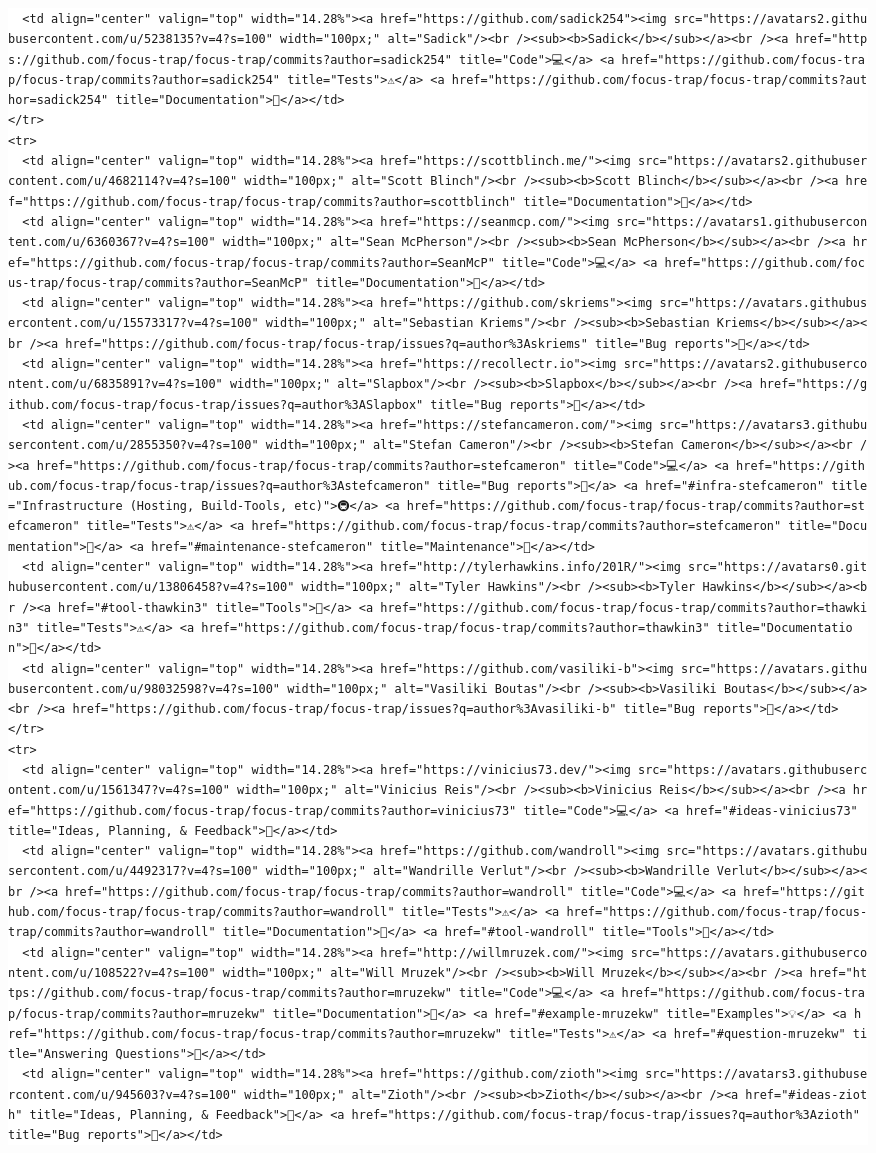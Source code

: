       <td align="center" valign="top" width="14.28%"><a href="https://github.com/sadick254"><img src="https://avatars2.githubusercontent.com/u/5238135?v=4?s=100" width="100px;" alt="Sadick"/><br /><sub><b>Sadick</b></sub></a><br /><a href="https://github.com/focus-trap/focus-trap/commits?author=sadick254" title="Code">💻</a> <a href="https://github.com/focus-trap/focus-trap/commits?author=sadick254" title="Tests">⚠️</a> <a href="https://github.com/focus-trap/focus-trap/commits?author=sadick254" title="Documentation">📖</a></td>
    </tr>
    <tr>
      <td align="center" valign="top" width="14.28%"><a href="https://scottblinch.me/"><img src="https://avatars2.githubusercontent.com/u/4682114?v=4?s=100" width="100px;" alt="Scott Blinch"/><br /><sub><b>Scott Blinch</b></sub></a><br /><a href="https://github.com/focus-trap/focus-trap/commits?author=scottblinch" title="Documentation">📖</a></td>
      <td align="center" valign="top" width="14.28%"><a href="https://seanmcp.com/"><img src="https://avatars1.githubusercontent.com/u/6360367?v=4?s=100" width="100px;" alt="Sean McPherson"/><br /><sub><b>Sean McPherson</b></sub></a><br /><a href="https://github.com/focus-trap/focus-trap/commits?author=SeanMcP" title="Code">💻</a> <a href="https://github.com/focus-trap/focus-trap/commits?author=SeanMcP" title="Documentation">📖</a></td>
      <td align="center" valign="top" width="14.28%"><a href="https://github.com/skriems"><img src="https://avatars.githubusercontent.com/u/15573317?v=4?s=100" width="100px;" alt="Sebastian Kriems"/><br /><sub><b>Sebastian Kriems</b></sub></a><br /><a href="https://github.com/focus-trap/focus-trap/issues?q=author%3Askriems" title="Bug reports">🐛</a></td>
      <td align="center" valign="top" width="14.28%"><a href="https://recollectr.io"><img src="https://avatars2.githubusercontent.com/u/6835891?v=4?s=100" width="100px;" alt="Slapbox"/><br /><sub><b>Slapbox</b></sub></a><br /><a href="https://github.com/focus-trap/focus-trap/issues?q=author%3ASlapbox" title="Bug reports">🐛</a></td>
      <td align="center" valign="top" width="14.28%"><a href="https://stefancameron.com/"><img src="https://avatars3.githubusercontent.com/u/2855350?v=4?s=100" width="100px;" alt="Stefan Cameron"/><br /><sub><b>Stefan Cameron</b></sub></a><br /><a href="https://github.com/focus-trap/focus-trap/commits?author=stefcameron" title="Code">💻</a> <a href="https://github.com/focus-trap/focus-trap/issues?q=author%3Astefcameron" title="Bug reports">🐛</a> <a href="#infra-stefcameron" title="Infrastructure (Hosting, Build-Tools, etc)">🚇</a> <a href="https://github.com/focus-trap/focus-trap/commits?author=stefcameron" title="Tests">⚠️</a> <a href="https://github.com/focus-trap/focus-trap/commits?author=stefcameron" title="Documentation">📖</a> <a href="#maintenance-stefcameron" title="Maintenance">🚧</a></td>
      <td align="center" valign="top" width="14.28%"><a href="http://tylerhawkins.info/201R/"><img src="https://avatars0.githubusercontent.com/u/13806458?v=4?s=100" width="100px;" alt="Tyler Hawkins"/><br /><sub><b>Tyler Hawkins</b></sub></a><br /><a href="#tool-thawkin3" title="Tools">🔧</a> <a href="https://github.com/focus-trap/focus-trap/commits?author=thawkin3" title="Tests">⚠️</a> <a href="https://github.com/focus-trap/focus-trap/commits?author=thawkin3" title="Documentation">📖</a></td>
      <td align="center" valign="top" width="14.28%"><a href="https://github.com/vasiliki-b"><img src="https://avatars.githubusercontent.com/u/98032598?v=4?s=100" width="100px;" alt="Vasiliki Boutas"/><br /><sub><b>Vasiliki Boutas</b></sub></a><br /><a href="https://github.com/focus-trap/focus-trap/issues?q=author%3Avasiliki-b" title="Bug reports">🐛</a></td>
    </tr>
    <tr>
      <td align="center" valign="top" width="14.28%"><a href="https://vinicius73.dev/"><img src="https://avatars.githubusercontent.com/u/1561347?v=4?s=100" width="100px;" alt="Vinicius Reis"/><br /><sub><b>Vinicius Reis</b></sub></a><br /><a href="https://github.com/focus-trap/focus-trap/commits?author=vinicius73" title="Code">💻</a> <a href="#ideas-vinicius73" title="Ideas, Planning, & Feedback">🤔</a></td>
      <td align="center" valign="top" width="14.28%"><a href="https://github.com/wandroll"><img src="https://avatars.githubusercontent.com/u/4492317?v=4?s=100" width="100px;" alt="Wandrille Verlut"/><br /><sub><b>Wandrille Verlut</b></sub></a><br /><a href="https://github.com/focus-trap/focus-trap/commits?author=wandroll" title="Code">💻</a> <a href="https://github.com/focus-trap/focus-trap/commits?author=wandroll" title="Tests">⚠️</a> <a href="https://github.com/focus-trap/focus-trap/commits?author=wandroll" title="Documentation">📖</a> <a href="#tool-wandroll" title="Tools">🔧</a></td>
      <td align="center" valign="top" width="14.28%"><a href="http://willmruzek.com/"><img src="https://avatars.githubusercontent.com/u/108522?v=4?s=100" width="100px;" alt="Will Mruzek"/><br /><sub><b>Will Mruzek</b></sub></a><br /><a href="https://github.com/focus-trap/focus-trap/commits?author=mruzekw" title="Code">💻</a> <a href="https://github.com/focus-trap/focus-trap/commits?author=mruzekw" title="Documentation">📖</a> <a href="#example-mruzekw" title="Examples">💡</a> <a href="https://github.com/focus-trap/focus-trap/commits?author=mruzekw" title="Tests">⚠️</a> <a href="#question-mruzekw" title="Answering Questions">💬</a></td>
      <td align="center" valign="top" width="14.28%"><a href="https://github.com/zioth"><img src="https://avatars3.githubusercontent.com/u/945603?v=4?s=100" width="100px;" alt="Zioth"/><br /><sub><b>Zioth</b></sub></a><br /><a href="#ideas-zioth" title="Ideas, Planning, & Feedback">🤔</a> <a href="https://github.com/focus-trap/focus-trap/issues?q=author%3Azioth" title="Bug reports">🐛</a></td>